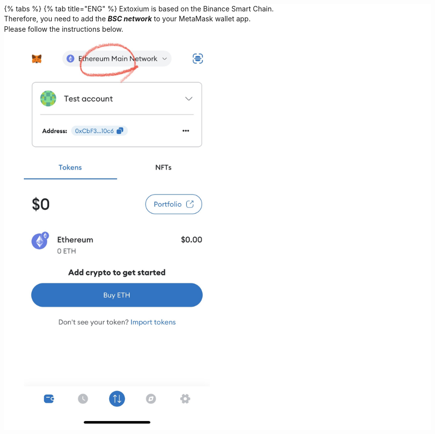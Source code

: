 {% tabs %}
{% tab title="ENG" %}
Extoxium is based on the Binance Smart Chain. \
Therefore, you need to add the _**BSC network**_ to your MetaMask wallet app. \
Please follow the instructions below.

<figure><img src="../../.gitbook/assets/image (664).png" alt="" width="375"><figcaption></figcaption></figure>
